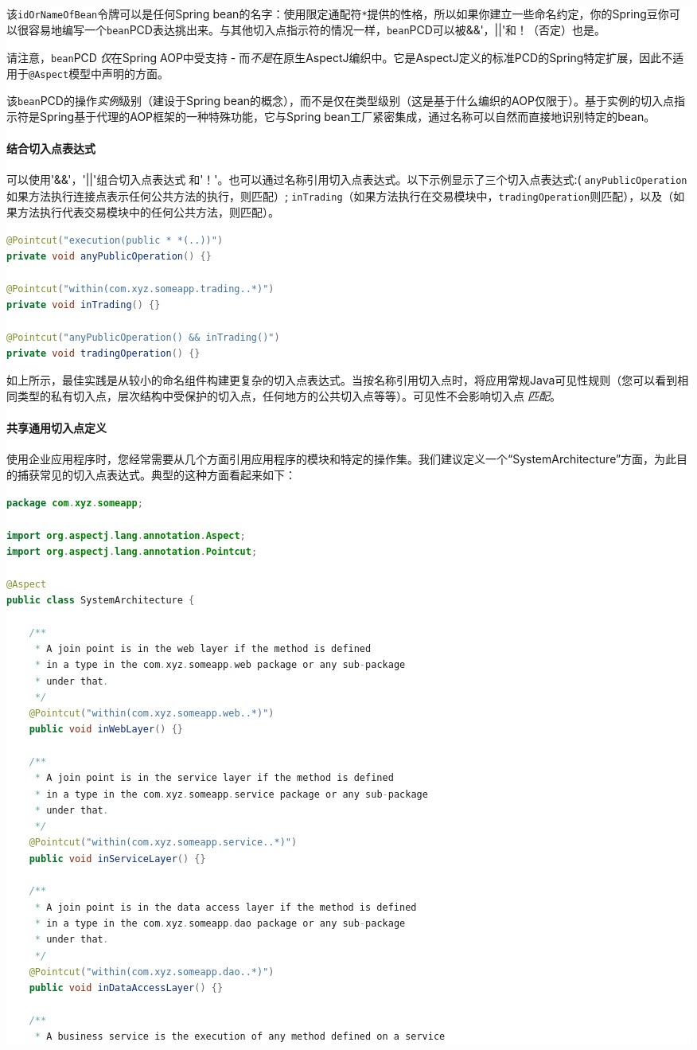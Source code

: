 该`idOrNameOfBean`令牌可以是任何Spring bean的名字：使用限定通配符`*`提供的性格，所以如果你建立一些命名约定，你的Spring豆你可以很容易地编写一个`bean`PCD表达挑出来。与其他切入点指示符的情况一样，`bean`PCD可以被&&'，||'和！（否定）也是。

请注意，`bean`PCD *仅*在Spring AOP中受支持 - 而*不是*在原生AspectJ编织中。它是AspectJ定义的标准PCD的Spring特定扩展，因此不适用于`@Aspect`模型中声明的方面。

该`bean`PCD的操作*实例*级别（建设于Spring bean的概念），而不是仅在类型级别（这是基于什么编织的AOP仅限于）。基于实例的切入点指示符是Spring基于代理的AOP框架的一种特殊功能，它与Spring bean工厂紧密集成，通过名称可以自然而直接地识别特定的bean。

#### 结合切入点表达式

可以使用'&&'，'||'组合切入点表达式 和'！'。也可以通过名称引用切入点表达式。以下示例显示了三个切入点表达式:( `anyPublicOperation`如果方法执行连接点表示任何公共方法的执行，则匹配）; `inTrading`（如果方法执行在交易模块中，`tradingOperation`则匹配），以及（如果方法执行代表交易模块中的任何公共方法，则匹配）。

```java
@Pointcut("execution(public * *(..))")
private void anyPublicOperation() {}

@Pointcut("within(com.xyz.someapp.trading..*)")
private void inTrading() {}

@Pointcut("anyPublicOperation() && inTrading()")
private void tradingOperation() {}
```

如上所示，最佳实践是从较小的命名组件构建更复杂的切入点表达式。当按名称引用切入点时，将应用常规Java可见性规则（您可以看到相同类型的私有切入点，层次结构中受保护的切入点，任何地方的公共切入点等等）。可见性不会影响切入点 *匹配*。

#### 共享通用切入点定义

使用企业应用程序时，您经常需要从几个方面引用应用程序的模块和特定的操作集。我们建议定义一个“SystemArchitecture”方面，为此目的捕获常见的切入点表达式。典型的这种方面看起来如下：

```java
package com.xyz.someapp;

import org.aspectj.lang.annotation.Aspect;
import org.aspectj.lang.annotation.Pointcut;

@Aspect
public class SystemArchitecture {

    /**
     * A join point is in the web layer if the method is defined
     * in a type in the com.xyz.someapp.web package or any sub-package
     * under that.
     */
    @Pointcut("within(com.xyz.someapp.web..*)")
    public void inWebLayer() {}

    /**
     * A join point is in the service layer if the method is defined
     * in a type in the com.xyz.someapp.service package or any sub-package
     * under that.
     */
    @Pointcut("within(com.xyz.someapp.service..*)")
    public void inServiceLayer() {}

    /**
     * A join point is in the data access layer if the method is defined
     * in a type in the com.xyz.someapp.dao package or any sub-package
     * under that.
     */
    @Pointcut("within(com.xyz.someapp.dao..*)")
    public void inDataAccessLayer() {}

    /**
     * A business service is the execution of any method defined on a service
```